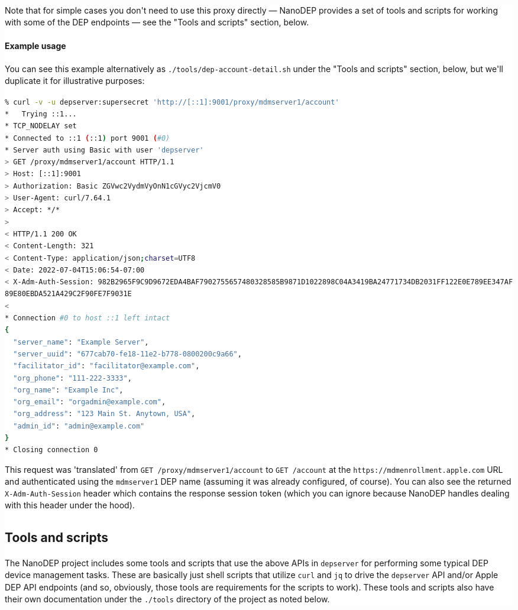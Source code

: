 Note that for simple cases you don't need to use this proxy directly — NanoDEP provides a set of tools and scripts for working with some of the DEP endpoints — see the "Tools and scripts" section, below.

#### Example usage

You can see this example alternatively as `./tools/dep-account-detail.sh` under the "Tools and scripts" section, below, but we'll duplicate it for illustrative purposes:

```bash
% curl -v -u depserver:supersecret 'http://[::1]:9001/proxy/mdmserver1/account'
*   Trying ::1...
* TCP_NODELAY set
* Connected to ::1 (::1) port 9001 (#0)
* Server auth using Basic with user 'depserver'
> GET /proxy/mdmserver1/account HTTP/1.1
> Host: [::1]:9001
> Authorization: Basic ZGVwc2VydmVyOnN1cGVyc2VjcmV0
> User-Agent: curl/7.64.1
> Accept: */*
> 
< HTTP/1.1 200 OK
< Content-Length: 321
< Content-Type: application/json;charset=UTF8
< Date: 2022-07-04T15:06:54-07:00
< X-Adm-Auth-Session: 982B2965F9C9D9672EDA4BAF7902755657480328585B9871D1022898C04A3419BA24771734DB2031FF122E0E789EE347AF89E80EBDA521A429C2F90FE7F9031E
< 
* Connection #0 to host ::1 left intact
{
  "server_name": "Example Server",
  "server_uuid": "677cab70-fe18-11e2-b778-0800200c9a66",
  "facilitator_id": "facilitator@example.com",
  "org_phone": "111-222-3333",
  "org_name": "Example Inc",
  "org_email": "orgadmin@example.com",
  "org_address": "123 Main St. Anytown, USA",
  "admin_id": "admin@example.com"
}
* Closing connection 0
```

This request was 'translated' from `GET /proxy/mdmserver1/account` to `GET /account` at the `https://mdmenrollment.apple.com` URL and authenticated using the `mdmserver1` DEP name (assuming it was already configured, of course). You can also see the returned `X-Adm-Auth-Session` header which contains the response session token (which you can ignore because NanoDEP handles dealing with this header under the hood).

## Tools and scripts

The NanoDEP project includes some tools and scripts that use the above APIs in `depserver` for performing some typical DEP device management tasks. These are basically just shell scripts that utilize `curl` and `jq` to drive the `depserver` API and/or Apple DEP API endpoints (and so, obviously, those tools are requirements for the scripts to work). These tools and scripts also have their own documentation under the `./tools` directory of the project as noted below.
